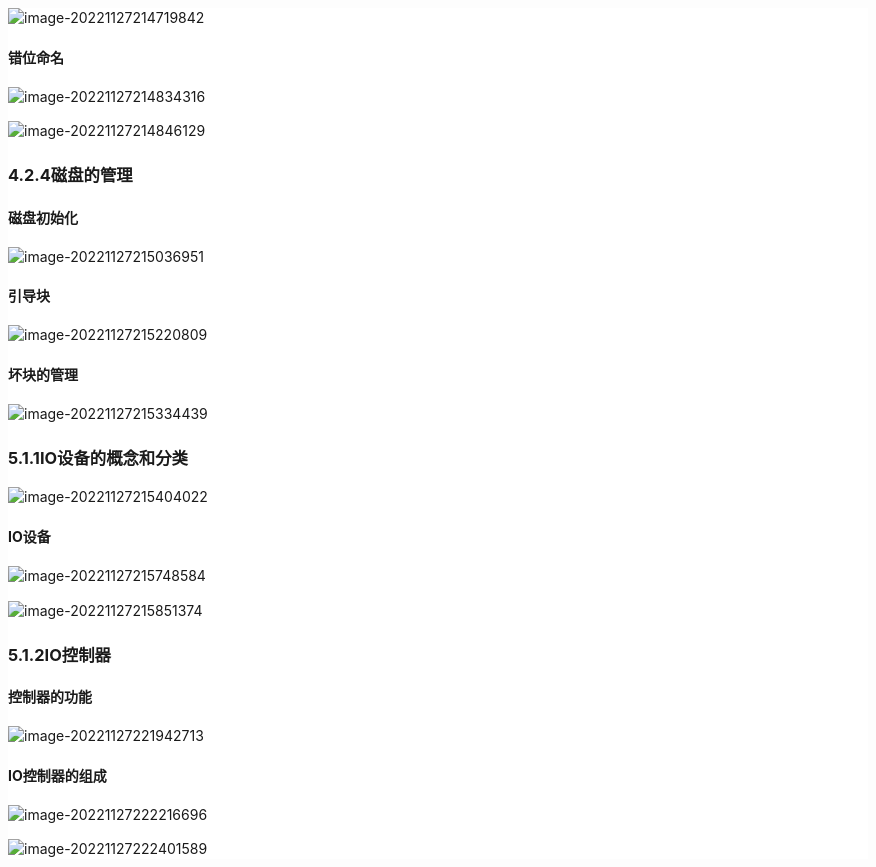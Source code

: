 ![image-20221127214719842](C:\Users\垃圾电脑\AppData\Roaming\Typora\typora-user-images\image-20221127214719842.png)

#### 错位命名

![image-20221127214834316](C:\Users\垃圾电脑\AppData\Roaming\Typora\typora-user-images\image-20221127214834316.png)

![image-20221127214846129](C:\Users\垃圾电脑\AppData\Roaming\Typora\typora-user-images\image-20221127214846129.png)



### 4.2.4磁盘的管理

#### 磁盘初始化

![image-20221127215036951](C:\Users\垃圾电脑\AppData\Roaming\Typora\typora-user-images\image-20221127215036951.png)

#### 引导块

![image-20221127215220809](C:\Users\垃圾电脑\AppData\Roaming\Typora\typora-user-images\image-20221127215220809.png)



#### 坏块的管理

![image-20221127215334439](C:\Users\垃圾电脑\AppData\Roaming\Typora\typora-user-images\image-20221127215334439.png)

### 5.1.1IO设备的概念和分类

![image-20221127215404022](C:\Users\垃圾电脑\AppData\Roaming\Typora\typora-user-images\image-20221127215404022.png)

#### IO设备 

![image-20221127215748584](C:\Users\垃圾电脑\AppData\Roaming\Typora\typora-user-images\image-20221127215748584.png)

![image-20221127215851374](C:\Users\垃圾电脑\AppData\Roaming\Typora\typora-user-images\image-20221127215851374.png)



### 5.1.2IO控制器

#### 控制器的功能

![image-20221127221942713](C:\Users\垃圾电脑\AppData\Roaming\Typora\typora-user-images\image-20221127221942713.png)

#### IO控制器的组成

![image-20221127222216696](C:\Users\垃圾电脑\AppData\Roaming\Typora\typora-user-images\image-20221127222216696.png)

 

![image-20221127222401589](C:\Users\垃圾电脑\AppData\Roaming\Typora\typora-user-images\image-20221127222401589.png)
